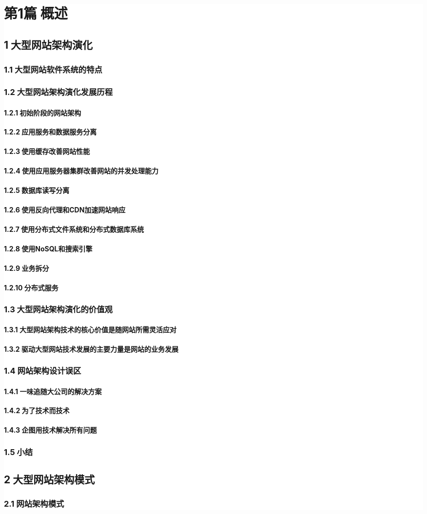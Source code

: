
# 第1篇 概述

## 1 大型网站架构演化

### 1.1 大型网站软件系统的特点

### 1.2 大型网站架构演化发展历程

#### 1.2.1 初始阶段的网站架构

#### 1.2.2 应用服务和数据服务分离

#### 1.2.3 使用缓存改善网站性能

#### 1.2.4 使用应用服务器集群改善网站的并发处理能力

#### 1.2.5 数据库读写分离

#### 1.2.6 使用反向代理和CDN加速网站响应

#### 1.2.7 使用分布式文件系统和分布式数据库系统

#### 1.2.8 使用NoSQL和搜索引擎

#### 1.2.9 业务拆分

#### 1.2.10 分布式服务

### 1.3 大型网站架构演化的价值观

#### 1.3.1 大型网站架构技术的核心价值是随网站所需灵活应对

#### 1.3.2 驱动大型网站技术发展的主要力量是网站的业务发展

### 1.4 网站架构设计误区

#### 1.4.1 一味追随大公司的解决方案

#### 1.4.2 为了技术而技术

#### 1.4.3 企图用技术解决所有问题

### 1.5 小结

## 2 大型网站架构模式

### 2.1 网站架构模式
